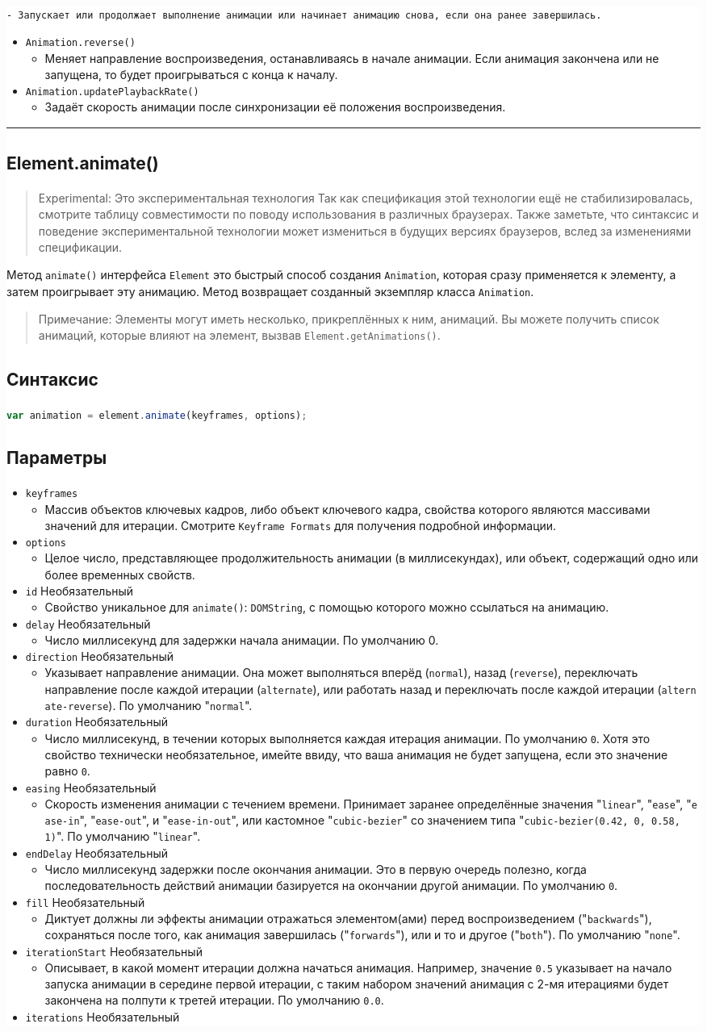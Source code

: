 	- Запускает или продолжает выполнение анимации или начинает анимацию снова, если она ранее завершилась.
- `Animation.reverse()`
	- Меняет направление воспроизведения, останавливаясь в начале анимации. Если анимация закончена или не запущена, то будет проигрываться с конца к началу.
- `Animation.updatePlaybackRate()`
	- Задаёт скорость анимации после синхронизации её положения воспроизведения.

---

## Element.animate()

>Experimental: Это экспериментальная технология
Так как спецификация этой технологии ещё не стабилизировалась, смотрите таблицу совместимости по поводу использования в различных браузерах. Также заметьте, что синтаксис и поведение экспериментальной технологии может измениться в будущих версиях браузеров, вслед за изменениями спецификации.

Метод `animate()` интерфейса `Element` это быстрый способ создания `Animation`, которая сразу применяется к элементу, а затем проигрывает эту анимацию. Метод возвращает созданный экземпляр класса `Animation`.

>Примечание: Элементы могут иметь несколько, прикреплённых к ним, анимаций. Вы можете получить список анимаций, которые влияют на элемент, вызвав `Element.getAnimations()`.

## Синтаксис
```javascript
var animation = element.animate(keyframes, options);
```

## Параметры
- `keyframes`
	- Массив объектов ключевых кадров, либо объект ключевого кадра, свойства которого являются массивами значений для итерации. Смотрите `Keyframe Formats` для получения подробной информации.
- `options`
	- Целое число, представляющее продолжительность анимации (в миллисекундах), или объект, содержащий одно или более временных свойств.
- `id` Необязательный
	- Свойство уникальное для `animate()`: `DOMString`, с помощью которого можно ссылаться на анимацию.
- `delay` Необязательный
	- Число миллисекунд для задержки начала анимации. По умолчанию 0.
- `direction` Необязательный
	- Указывает направление анимации. Она может выполняться вперёд (`normal`), назад (`reverse`), переключать направление после каждой итерации (`alternate`), или работать назад и переключать после каждой итерации (`alternate-reverse`). По умолчанию "`normal`".
- `duration` Необязательный
	- Число миллисекунд, в течении которых выполняется каждая итерация анимации. По умолчанию `0`. Хотя это свойство технически необязательное, имейте ввиду, что ваша анимация не будет запущена, если это значение равно `0`.
- `easing` Необязательный
	- Скорость изменения анимации с течением времени. Принимает заранее определённые значения "`linear`", "`ease`", "`ease-in`", "`ease-out`", и "`ease-in-out`", или кастомное "`cubic-bezier`" со значением типа "`cubic-bezier(0.42, 0, 0.58, 1)`". По умолчанию "`linear`".
- `endDelay` Необязательный
	- Число миллисекунд задержки после окончания анимации. Это в первую очередь полезно, когда последовательность действий анимации базируется на окончании другой анимации. По умолчанию `0`.
-	`fill` Необязательный
	- Диктует должны ли эффекты анимации отражаться элементом(ами) перед воспроизведением ("`backwards`"), сохраняться после того, как анимация завершилась ("`forwards`"), или и то и другое ("`both`"). По умолчанию "`none`".
- `iterationStart` Необязательный
	- Описывает, в какой момент итерации должна начаться анимация. Например, значение `0.5` указывает на начало запуска анимации в середине первой итерации, с таким набором значений анимация с 2-мя итерациями будет закончена на полпути к третей итерации. По умолчанию `0.0`.
- `iterations` Необязательный